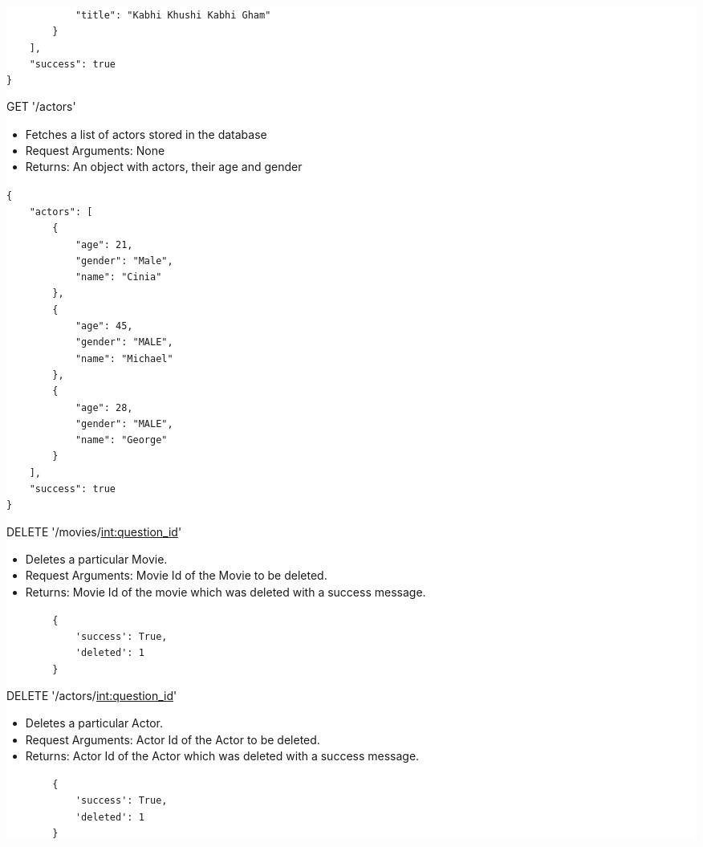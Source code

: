 ```
            "title": "Kabhi Khushi Kabhi Gham"
        }
    ],
    "success": true
}
```

GET '/actors'
- Fetches a list of actors stored in the database
- Request Arguments: None
- Returns: An object with actors, their age and gender
```
{
    "actors": [
        {
            "age": 21,
            "gender": "Male",
            "name": "Cinia"
        },
        {
            "age": 45,
            "gender": "MALE",
            "name": "Michael"
        },
        {
            "age": 28,
            "gender": "MALE",
            "name": "George"
        }
    ],
    "success": true
}
```

DELETE '/movies/<int:question_id>'
- Deletes a particular Movie.
- Request Arguments: Movie Id of the Movie to be deleted.
- Returns: Movie Id of the movie which was deleted with a success message.
```
        {
            'success': True,
            'deleted': 1
        }
```

DELETE '/actors/<int:question_id>'
- Deletes a particular Actor.
- Request Arguments: Actor Id of the Actor to be deleted.
- Returns: Actor Id of the Actor which was deleted with a success message.
```
        {
            'success': True,
            'deleted': 1
        }
```

